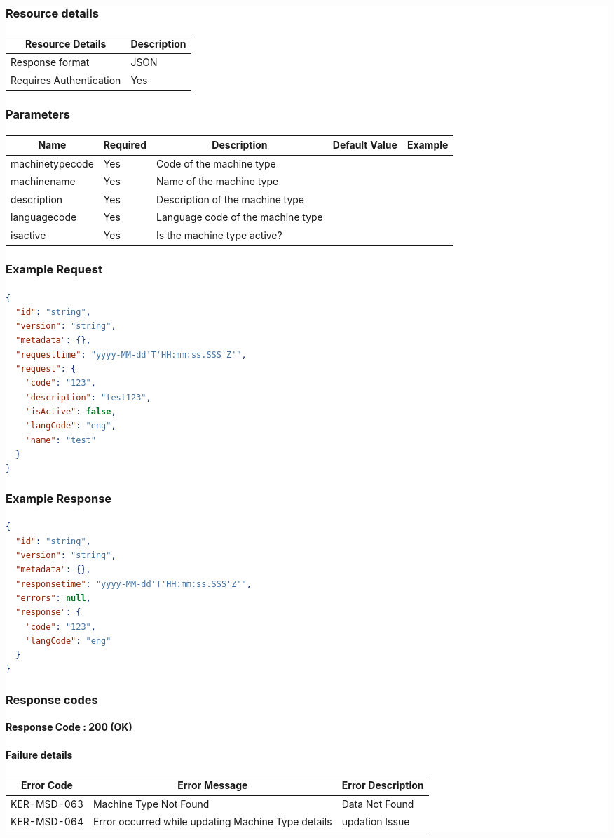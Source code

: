 ### Resource details
Resource Details | Description
------------ | -------------
Response format | JSON
Requires Authentication | Yes

### Parameters
Name | Required | Description | Default Value | Example
-----|----------|-------------|---------------|--------
machinetypecode|Yes|Code of the machine type| | 
machinename|Yes|Name of the machine type| | 
description|Yes|Description of the machine type| | 
languagecode|Yes|Language code of the machine type| | 
isactive|Yes|Is the machine type active?| | 

### Example Request
```JSON
{
  "id": "string",
  "version": "string",
  "metadata": {},
  "requesttime": "yyyy-MM-dd'T'HH:mm:ss.SSS'Z'",
  "request": {
    "code": "123",
    "description": "test123",
    "isActive": false,
    "langCode": "eng",
    "name": "test"
  }
}
```

### Example Response
```JSON
{
  "id": "string",
  "version": "string",
  "metadata": {},
  "responsetime": "yyyy-MM-dd'T'HH:mm:ss.SSS'Z'",
  "errors": null,
  "response": {
    "code": "123",
    "langCode": "eng"
  }
}
```
### Response codes
**Response Code : 200 (OK)**

#### Failure details
Error Code | Error Message | Error Description
------------|------------------------------|-------------
KER-MSD-063 | Machine Type Not Found | Data Not Found
KER-MSD-064 | Error occurred while updating Machine Type details | updation Issue
